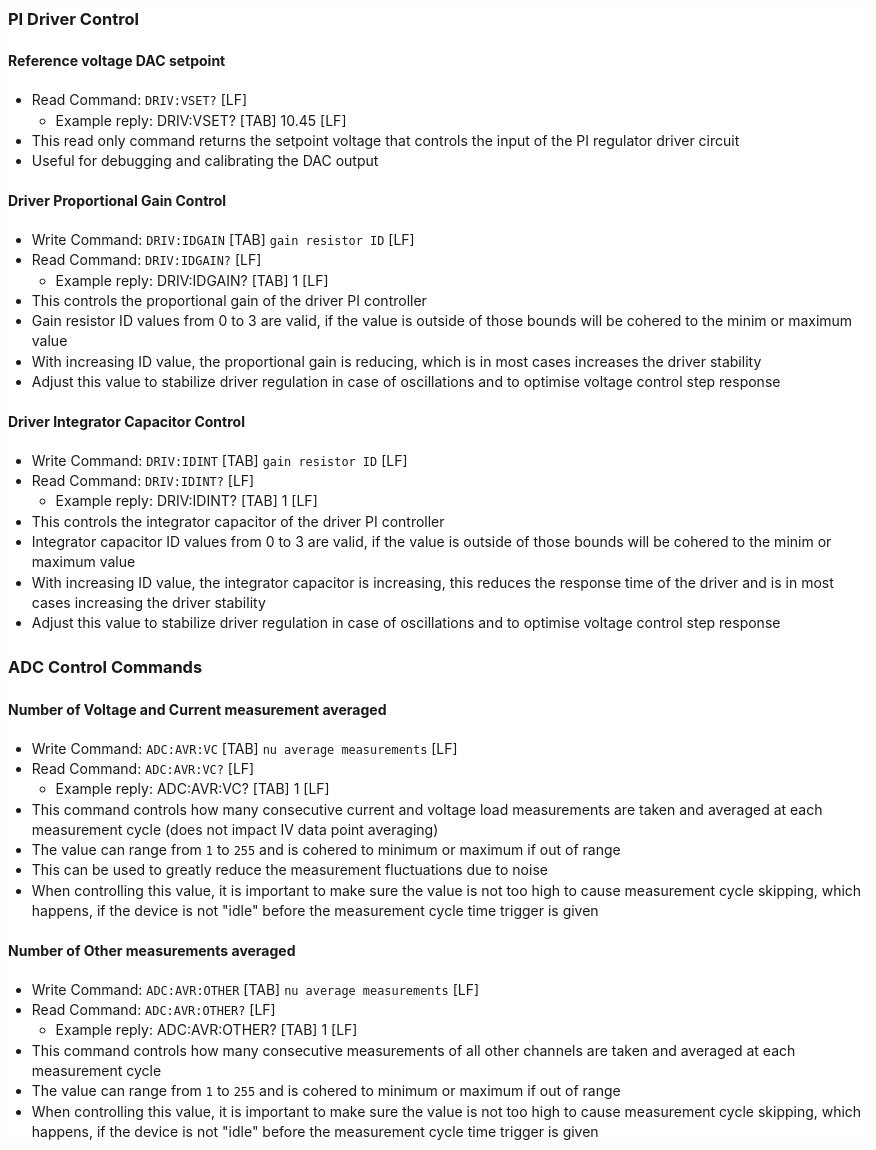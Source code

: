 ### PI Driver Control

#### Reference voltage DAC setpoint
- Read Command: `DRIV:VSET?` \[LF\]
    - Example reply: DRIV:VSET? \[TAB\] 10.45 \[LF\]
- This read only command returns the setpoint voltage that controls the input of the PI regulator driver circuit
- Useful for debugging and calibrating the DAC output

#### Driver Proportional Gain Control
- Write Command: `DRIV:IDGAIN` \[TAB\] `gain resistor ID` \[LF\]
- Read Command: `DRIV:IDGAIN?` \[LF\]
    - Example reply: DRIV:IDGAIN? \[TAB\] 1 \[LF\]
- This controls the proportional gain of the driver PI controller
- Gain resistor ID values from 0 to 3 are valid, if the value is outside of those bounds will be cohered to the minim or maximum value
- With increasing ID value, the proportional gain is reducing, which is in most cases increases the driver stability
- Adjust this value to stabilize driver regulation in case of oscillations and to optimise voltage control step response

#### Driver Integrator Capacitor Control
- Write Command: `DRIV:IDINT` \[TAB\] `gain resistor ID` \[LF\]
- Read Command: `DRIV:IDINT?` \[LF\]
    - Example reply: DRIV:IDINT? \[TAB\] 1 \[LF\]
- This controls the integrator capacitor of the driver PI controller
- Integrator capacitor ID values from 0 to 3 are valid, if the value is outside of those bounds will be cohered to the minim or maximum value
- With increasing ID value, the integrator capacitor is increasing, this reduces the response time of the driver and is in most cases increasing the driver stability
- Adjust this value to stabilize driver regulation in case of oscillations and to optimise voltage control step response

### ADC Control Commands

#### Number of Voltage and Current measurement averaged
- Write Command: `ADC:AVR:VC` \[TAB\] `nu average measurements` \[LF\]
- Read Command: `ADC:AVR:VC?` \[LF\]
    - Example reply: ADC:AVR:VC? \[TAB\] 1 \[LF\]
- This command controls how many consecutive current and voltage load measurements are taken and averaged at each measurement cycle (does not impact IV data point averaging)
- The value can range from `1` to `255` and is cohered to minimum or maximum if out of range
- This can be used to greatly reduce the measurement fluctuations due to noise
- When controlling this value, it is important to make sure the value is not too high to cause measurement cycle skipping, which happens, if the device is not "idle" before the measurement cycle time trigger is given

#### Number of Other measurements averaged
- Write Command: `ADC:AVR:OTHER` \[TAB\] `nu average measurements` \[LF\]
- Read Command: `ADC:AVR:OTHER?` \[LF\]
    - Example reply: ADC:AVR:OTHER? \[TAB\] 1 \[LF\]
- This command controls how many consecutive measurements of all other channels are taken and averaged at each measurement cycle
- The value can range from `1` to `255` and is cohered to minimum or maximum if out of range
- When controlling this value, it is important to make sure the value is not too high to cause measurement cycle skipping, which happens, if the device is not "idle" before the measurement cycle time trigger is given
